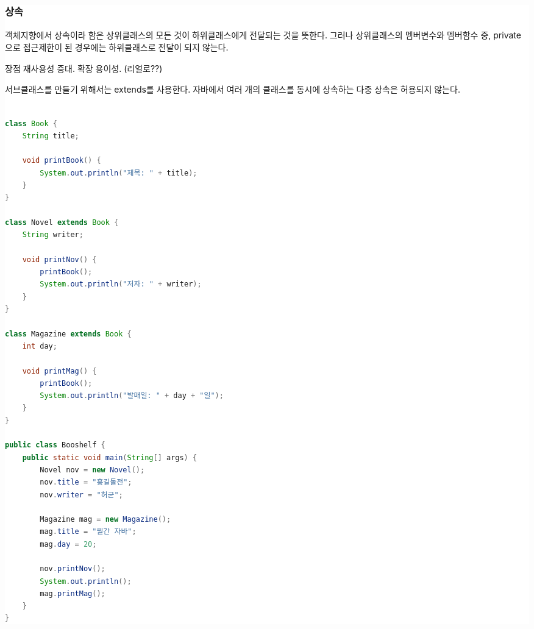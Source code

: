 
### 상속

객체지향에서 상속이라 함은 상위클래스의 모든 것이 하위클래스에게 전달되는 것을 뜻한다.
그러나 상위클래스의 멤버변수와 멤버함수 중, private 으로 접근제한이 된 경우에는 하위클래스로 전달이 되지 않는다.

장점
재사용성 증대.
확장 용이성. (리얼로??)

서브클래스를 만들기 위해서는 extends를 사용한다.
자바에서 여러 개의 클래스를 동시에 상속하는 다중 상속은 허용되지 않는다.

```java

class Book {
    String title;
    
    void printBook() {
        System.out.println("제목: " + title);
    }
}

class Novel extends Book {
    String writer;
    
    void printNov() {
        printBook();
        System.out.println("저자: " + writer);
    }
}

class Magazine extends Book {
    int day;

    void printMag() {
        printBook();
        System.out.println("발매일: " + day + "일");
    }
}

public class Booshelf {
    public static void main(String[] args) {
        Novel nov = new Novel();
        nov.title = "홍길돌전";
        nov.writer = "허균";

        Magazine mag = new Magazine();
        mag.title = "월간 자바";
        mag.day = 20;

        nov.printNov();
        System.out.println();
        mag.printMag();
    }
}

```

